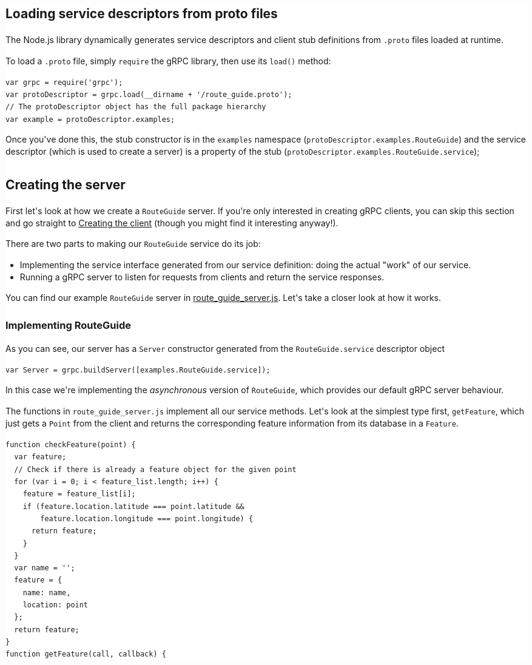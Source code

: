 
## Loading service descriptors from proto files

The Node.js library dynamically generates service descriptors and client stub definitions from `.proto` files loaded at runtime.

To load a `.proto` file, simply `require` the gRPC library, then use its `load()` method:

```node
var grpc = require('grpc');
var protoDescriptor = grpc.load(__dirname + '/route_guide.proto');
// The protoDescriptor object has the full package hierarchy
var example = protoDescriptor.examples;
```

Once you've done this, the stub constructor is in the `examples` namespace (`protoDescriptor.examples.RouteGuide`) and the service descriptor (which is used to create a server) is a property of the stub (`protoDescriptor.examples.RouteGuide.service`);

<a name="server"></a>
## Creating the server

First let's look at how we create a `RouteGuide` server. If you're only interested in creating gRPC clients, you can skip this section and go straight to [Creating the client](#client) (though you might find it interesting anyway!).

There are two parts to making our `RouteGuide` service do its job:
- Implementing the service interface generated from our service definition: doing the actual "work" of our service.
- Running a gRPC server to listen for requests from clients and return the service responses.

You can find our example `RouteGuide` server in [route_guide_server.js](route_guide_server.js). Let's take a closer look at how it works.

### Implementing RouteGuide

As you can see, our server has a `Server` constructor generated from the `RouteGuide.service` descriptor object

```node
var Server = grpc.buildServer([examples.RouteGuide.service]);
```
In this case we're implementing the *asynchronous* version of `RouteGuide`, which provides our default gRPC server behaviour.

The functions in `route_guide_server.js` implement all our service methods. Let's look at the simplest type first, `getFeature`, which just gets a `Point` from the client and returns the corresponding feature information from its database in a `Feature`.

```node
function checkFeature(point) {
  var feature;
  // Check if there is already a feature object for the given point
  for (var i = 0; i < feature_list.length; i++) {
    feature = feature_list[i];
    if (feature.location.latitude === point.latitude &&
        feature.location.longitude === point.longitude) {
      return feature;
    }
  }
  var name = '';
  feature = {
    name: name,
    location: point
  };
  return feature;
}
function getFeature(call, callback) {
```